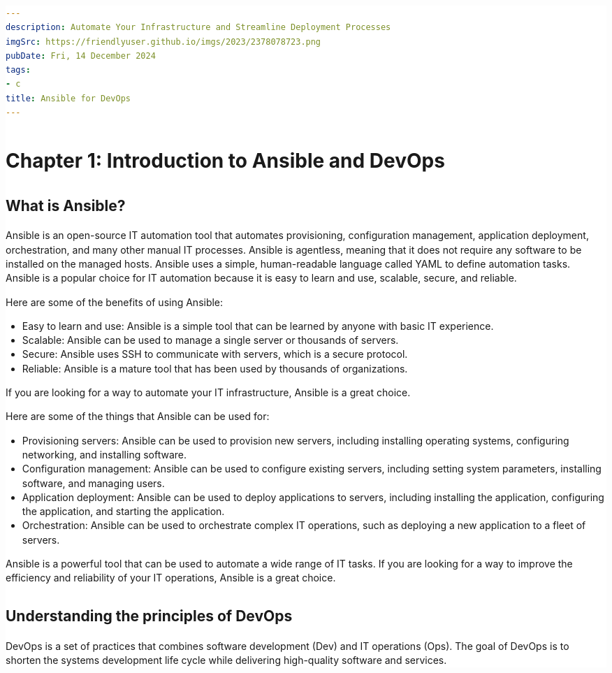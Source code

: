 ```yaml
---
description: Automate Your Infrastructure and Streamline Deployment Processes
imgSrc: https://friendlyuser.github.io/imgs/2023/2378078723.png
pubDate: Fri, 14 December 2024
tags:
- c
title: Ansible for DevOps
---
```


# Chapter 1: Introduction to Ansible and DevOps

##  What is Ansible? 

Ansible is an open-source IT automation tool that automates provisioning, configuration management, application deployment, orchestration, and many other manual IT processes. Ansible is agentless, meaning that it does not require any software to be installed on the managed hosts. Ansible uses a simple, human-readable language called YAML to define automation tasks. Ansible is a popular choice for IT automation because it is easy to learn and use, scalable, secure, and reliable.

Here are some of the benefits of using Ansible:

* Easy to learn and use: Ansible is a simple tool that can be learned by anyone with basic IT experience.
* Scalable: Ansible can be used to manage a single server or thousands of servers.
* Secure: Ansible uses SSH to communicate with servers, which is a secure protocol.
* Reliable: Ansible is a mature tool that has been used by thousands of organizations.

If you are looking for a way to automate your IT infrastructure, Ansible is a great choice.

Here are some of the things that Ansible can be used for:

* Provisioning servers: Ansible can be used to provision new servers, including installing operating systems, configuring networking, and installing software.
* Configuration management: Ansible can be used to configure existing servers, including setting system parameters, installing software, and managing users.
* Application deployment: Ansible can be used to deploy applications to servers, including installing the application, configuring the application, and starting the application.
* Orchestration: Ansible can be used to orchestrate complex IT operations, such as deploying a new application to a fleet of servers.

Ansible is a powerful tool that can be used to automate a wide range of IT tasks. If you are looking for a way to improve the efficiency and reliability of your IT operations, Ansible is a great choice.

##  Understanding the principles of DevOps 

DevOps is a set of practices that combines software development (Dev) and IT operations (Ops). The goal of DevOps is to shorten the systems development life cycle while delivering high-quality software and services.
